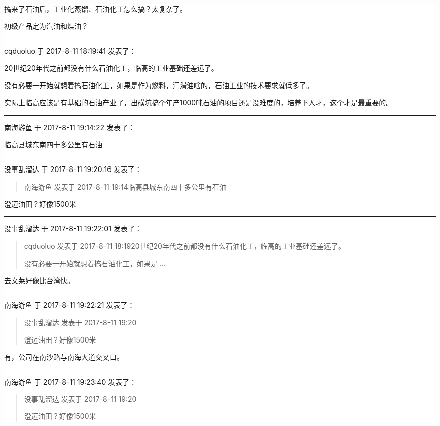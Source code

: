 
搞来了石油后，工业化蒸馏、石油化工怎么搞？太复杂了。

初级产品定为汽油和煤油？

---------

cqduoluo 于 2017-8-11 18:19:41 发表了：

20世纪20年代之前都没有什么石油化工，临高的工业基础还差远了。

没有必要一开始就想着搞石油化工，如果是作为燃料，润滑油啥的，石油工业的技术要求就低多了。

实际上临高应该是有基础的石油产业了，出磺坑搞个年产1000吨石油的项目还是没难度的，培养下人才，这个才是最重要的。

---------

南海游鱼 于 2017-8-11 19:14:22 发表了：

临高县城东南四十多公里有石油

---------

没事乱溜达 于 2017-8-11 19:20:16 发表了：

> 南海游鱼 发表于 2017-8-11 19:14临高县城东南四十多公里有石油



澄迈油田？好像1500米

---------

没事乱溜达 于 2017-8-11 19:22:01 发表了：

> cqduoluo 发表于 2017-8-11 18:1920世纪20年代之前都没有什么石油化工，临高的工业基础还差远了。
> 
> 没有必要一开始就想着搞石油化工，如果是 ...



去文莱好像比台湾快。

---------

南海游鱼 于 2017-8-11 19:22:21 发表了：

> 没事乱溜达 发表于 2017-8-11 19:20
> 
> 澄迈油田？好像1500米



有，公司在南沙路与南海大道交叉口。

---------

南海游鱼 于 2017-8-11 19:23:40 发表了：

> 没事乱溜达 发表于 2017-8-11 19:20
> 
> 澄迈油田？好像1500米


